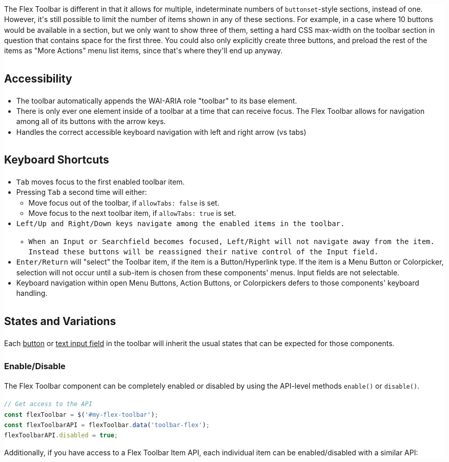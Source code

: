 The Flex Toolbar is different in that it allows for multiple, indeterminate numbers of `buttonset`-style sections, instead of one.  However, it's still possible to limit the number of items shown in any of these sections.  For example, in a case where 10 buttons would be available in a section, but we only want to show three of them, setting a hard CSS max-width on the toolbar section in question that contains space for the first three.  You could also only explicitly create three buttons, and preload the rest of the items as "More Actions" menu list items, since that's where they'll end up anyway.

## Accessibility

- The toolbar automatically appends the WAI-ARIA role "toolbar" to its base element.
- There is only ever one element inside of a toolbar at a time that can receive focus. The Flex Toolbar allows for navigation among all of its buttons with the arrow keys.
- Handles the correct accessible keyboard navigation with left and right arrow (vs tabs)

## Keyboard Shortcuts

- <kbd>Tab</kbd> moves focus to the first enabled toolbar item.
- Pressing <kbd>Tab</kbd> a second time will either:
    - Move focus out of the toolbar, if `allowTabs: false` is set.
    - Move focus to the next toolbar item, if `allowTabs: true` is set.
- <kbd>Left</kdb>/<kbd>Up</kbd> and <kbd>Right</kbd>/<kbd>Down</kbd> keys navigate among the enabled items in the toolbar.
    - When an Input or Searchfield becomes focused, <kbd>Left</kbd>/<kbd>Right</kbd> will not navigate away from the item.  Instead these buttons will be reassigned their native control of the Input field.
- <kbd>Enter/Return</kbd> will "select" the Toolbar item, if the item is a Button/Hyperlink type. If the item is a Menu Button or Colorpicker, selection will not occur until a sub-item is chosen from these components' menus. Input fields are not selectable.
- Keyboard navigation within open Menu Buttons, Action Buttons, or Colorpickers defers to those components' keyboard handling.

## States and Variations

Each [button](../button/readme.md) or [text input field](../input/readme.md) in the toolbar will inherit the usual states that can be expected for those components.

### Enable/Disable

The Flex Toolbar component can be completely enabled or disabled by using the API-level methods `enable()` or `disable()`.

```js
// Get access to the API
const flexToolbar = $('#my-flex-toolbar');
const flexToolbarAPI = flexToolbar.data('toolbar-flex');
flexToolbarAPI.disabled = true;
```

Additionally, if you have access to a Flex Toolbar Item API, each individual item can be enabled/disabled with a similar API:
